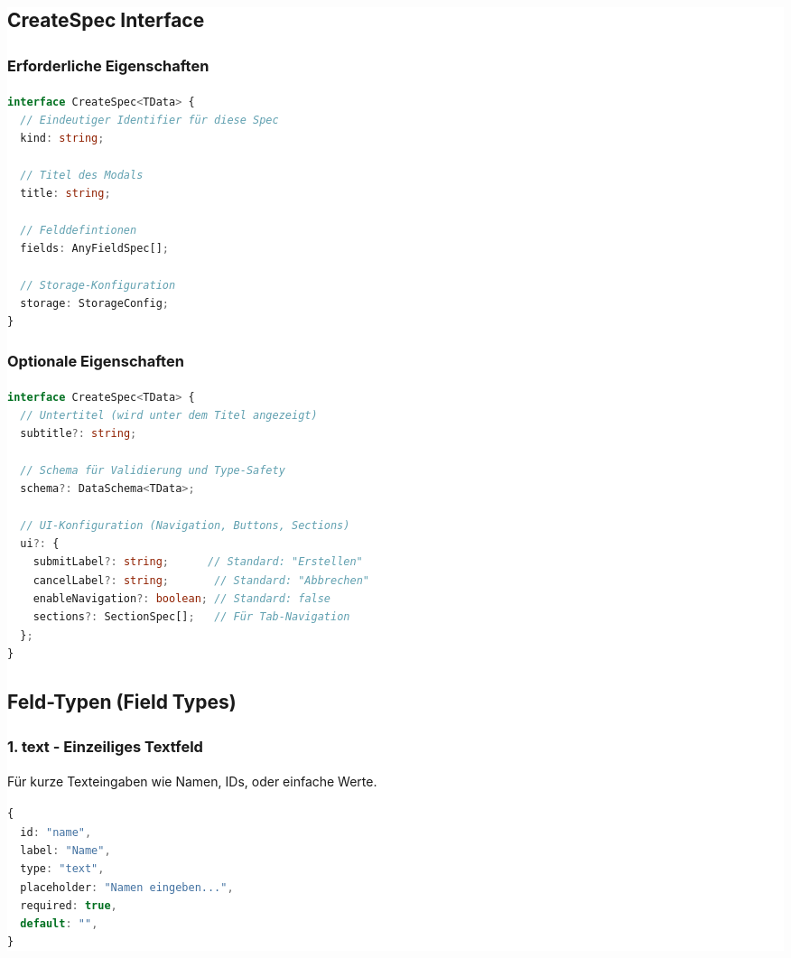 ## CreateSpec Interface

### Erforderliche Eigenschaften

```typescript
interface CreateSpec<TData> {
  // Eindeutiger Identifier für diese Spec
  kind: string;

  // Titel des Modals
  title: string;

  // Felddefintionen
  fields: AnyFieldSpec[];

  // Storage-Konfiguration
  storage: StorageConfig;
}
```

### Optionale Eigenschaften

```typescript
interface CreateSpec<TData> {
  // Untertitel (wird unter dem Titel angezeigt)
  subtitle?: string;

  // Schema für Validierung und Type-Safety
  schema?: DataSchema<TData>;

  // UI-Konfiguration (Navigation, Buttons, Sections)
  ui?: {
    submitLabel?: string;      // Standard: "Erstellen"
    cancelLabel?: string;       // Standard: "Abbrechen"
    enableNavigation?: boolean; // Standard: false
    sections?: SectionSpec[];   // Für Tab-Navigation
  };
}
```

## Feld-Typen (Field Types)

### 1. **text** - Einzeiliges Textfeld

Für kurze Texteingaben wie Namen, IDs, oder einfache Werte.

```typescript
{
  id: "name",
  label: "Name",
  type: "text",
  placeholder: "Namen eingeben...",
  required: true,
  default: "",
}
```
